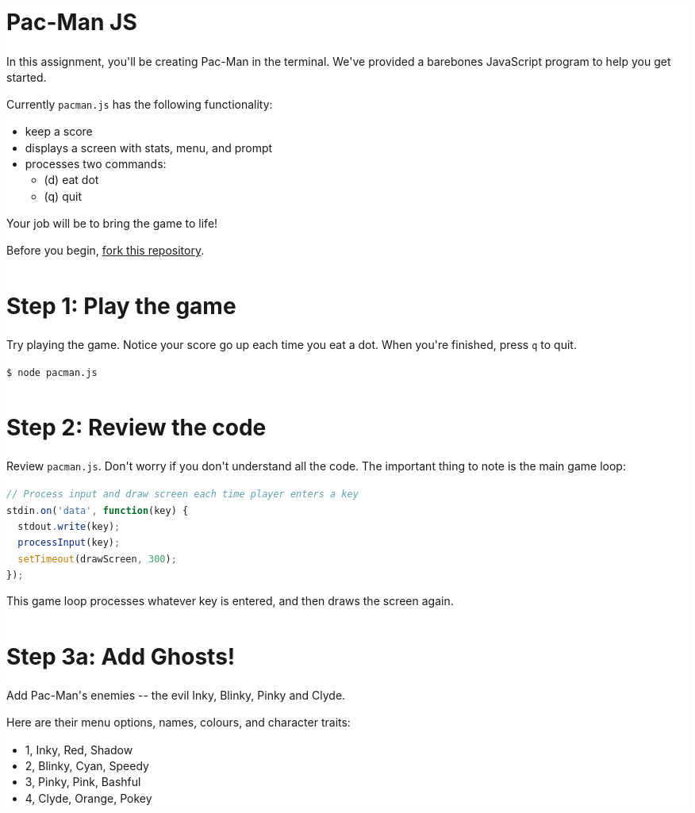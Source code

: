 # Pac-Man JS

In this assignment, you'll be creating Pac-Man in the terminal. We've provided a barebones JavaScript program to help you get started.

Currently `pacman.js` has the following functionality:

- keep a score
- displays a screen with stats, menu, and prompt
- processes two commands:
  - (d) eat dot
  - (q) quit

Your job will be to bring the game to life!

Before you begin, [fork this repository](https://github.com/bitmakerlabs/wdi-pacman-js).

# Step 1: Play the game

Try playing the game. Notice your score go up each time you eat a dot. When you're finished, press `q` to quit.

```shell
$ node pacman.js
```

# Step 2: Review the code

Review `pacman.js`. Don't worry if you don't understand all the code. The important thing to note is the main game loop:

```javascript
// Process input and draw screen each time player enters a key
stdin.on('data', function(key) {
  stdout.write(key);
  processInput(key);
  setTimeout(drawScreen, 300);
});
```

This game loop processes whatever key is entered, and then draws the screen again.

# Step 3a: Add Ghosts!

Add Pac-Man's enemies -- the evil Inky, Blinky, Pinky and Clyde.

Here are their menu options, names, colours, and character traits:

- 1, Inky, Red, Shadow
- 2, Blinky, Cyan, Speedy
- 3, Pinky, Pink, Bashful
- 4, Clyde, Orange, Pokey
